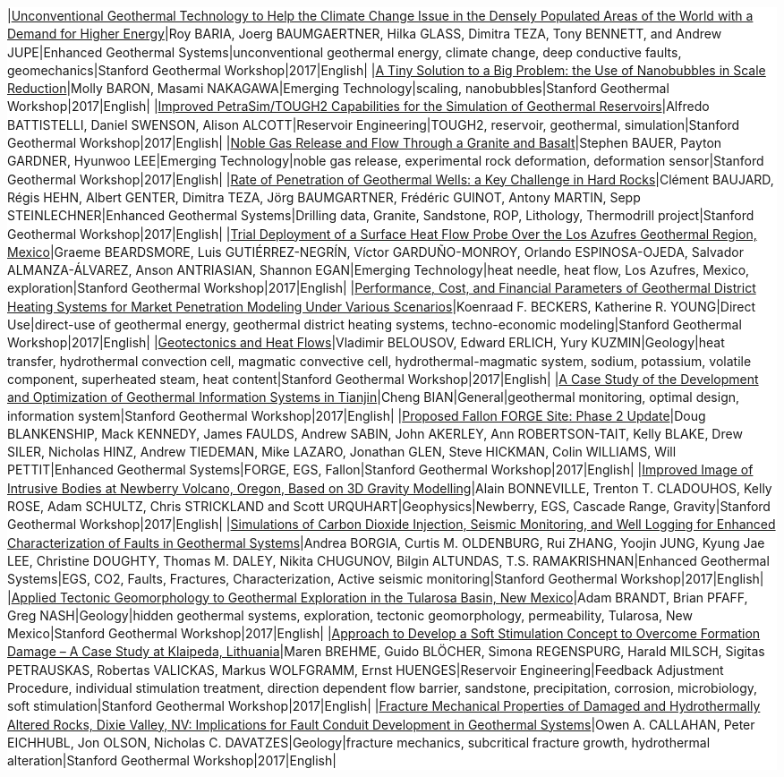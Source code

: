 |[Unconventional Geothermal Technology to Help the Climate Change Issue in the Densely Populated Areas of the World with a Demand for Higher Energy](https://pangea.stanford.edu/ERE/db/IGAstandard/record_detail.php?id=27857)|Roy BARIA, Joerg BAUMGAERTNER, Hilka GLASS, Dimitra TEZA, Tony BENNETT, and Andrew JUPE|Enhanced Geothermal Systems|unconventional geothermal energy, climate change, deep conductive faults, geomechanics|Stanford Geothermal Workshop|2017|English|
|[A Tiny Solution to a Big Problem: the Use of Nanobubbles in Scale Reduction](https://pangea.stanford.edu/ERE/db/IGAstandard/record_detail.php?id=27858)|Molly BARON, Masami NAKAGAWA|Emerging Technology|scaling, nanobubbles|Stanford Geothermal Workshop|2017|English|
|[Improved PetraSim/TOUGH2 Capabilities for the Simulation of Geothermal Reservoirs](https://pangea.stanford.edu/ERE/db/IGAstandard/record_detail.php?id=27859)|Alfredo BATTISTELLI, Daniel SWENSON, Alison ALCOTT|Reservoir Engineering|TOUGH2, reservoir, geothermal, simulation|Stanford Geothermal Workshop|2017|English|
|[Noble Gas Release and Flow Through a Granite and Basalt](https://pangea.stanford.edu/ERE/db/IGAstandard/record_detail.php?id=27860)|Stephen BAUER, Payton GARDNER, Hyunwoo LEE|Emerging Technology|noble gas release, experimental rock deformation, deformation sensor|Stanford Geothermal Workshop|2017|English|
|[Rate of Penetration of Geothermal Wells: a Key Challenge in Hard Rocks](https://pangea.stanford.edu/ERE/db/IGAstandard/record_detail.php?id=27861)|Clément BAUJARD, Régis HEHN, Albert GENTER, Dimitra TEZA, Jörg BAUMGARTNER, Frédéric GUINOT, Antony MARTIN, Sepp STEINLECHNER|Enhanced Geothermal Systems|Drilling data, Granite, Sandstone, ROP, Lithology, Thermodrill project|Stanford Geothermal Workshop|2017|English|
|[Trial Deployment of a Surface Heat Flow Probe Over the Los Azufres Geothermal Region, Mexico](https://pangea.stanford.edu/ERE/db/IGAstandard/record_detail.php?id=27862)|Graeme BEARDSMORE, Luis GUTIÉRREZ-NEGRÍN, Víctor GARDUÑO-MONROY, Orlando ESPINOSA-OJEDA, Salvador ALMANZA-ÁLVAREZ, Anson ANTRIASIAN, Shannon EGAN|Emerging Technology|heat needle, heat flow, Los Azufres, Mexico, exploration|Stanford Geothermal Workshop|2017|English|
|[Performance, Cost, and Financial Parameters of Geothermal District Heating Systems for Market Penetration Modeling Under Various Scenarios](https://pangea.stanford.edu/ERE/db/IGAstandard/record_detail.php?id=27863)|Koenraad F. BECKERS, Katherine R. YOUNG|Direct Use|direct-use of geothermal energy, geothermal district heating systems, techno-economic modeling|Stanford Geothermal Workshop|2017|English|
|[Geotectonics and Heat Flows](https://pangea.stanford.edu/ERE/db/IGAstandard/record_detail.php?id=27864)|Vladimir BELOUSOV, Edward ERLICH, Yury KUZMIN|Geology|heat transfer, hydrothermal convection cell, magmatic convective cell, hydrothermal-magmatic system, sodium, potassium, volatile component, superheated steam, heat content|Stanford Geothermal Workshop|2017|English|
|[A Case Study of the Development and Optimization of Geothermal Information Systems in Tianjin](https://pangea.stanford.edu/ERE/db/IGAstandard/record_detail.php?id=27865)|Cheng BIAN|General|geothermal monitoring, optimal design, information system|Stanford Geothermal Workshop|2017|English|
|[Proposed Fallon FORGE Site: Phase 2 Update](https://pangea.stanford.edu/ERE/db/IGAstandard/record_detail.php?id=27866)|Doug BLANKENSHIP, Mack KENNEDY, James FAULDS, Andrew SABIN, John AKERLEY, Ann ROBERTSON-TAIT, Kelly BLAKE, Drew SILER, Nicholas HINZ, Andrew TIEDEMAN, Mike LAZARO, Jonathan GLEN, Steve HICKMAN, Colin WILLIAMS, Will PETTIT|Enhanced Geothermal Systems|FORGE, EGS, Fallon|Stanford Geothermal Workshop|2017|English|
|[Improved Image of Intrusive Bodies at Newberry Volcano, Oregon, Based on 3D Gravity Modelling](https://pangea.stanford.edu/ERE/db/IGAstandard/record_detail.php?id=27867)|Alain BONNEVILLE, Trenton T. CLADOUHOS, Kelly ROSE, Adam SCHULTZ, Chris STRICKLAND and Scott URQUHART|Geophysics|Newberry, EGS, Cascade Range, Gravity|Stanford Geothermal Workshop|2017|English|
|[Simulations of Carbon Dioxide Injection, Seismic Monitoring, and Well Logging for Enhanced Characterization of Faults in Geothermal Systems](https://pangea.stanford.edu/ERE/db/IGAstandard/record_detail.php?id=27868)|Andrea BORGIA, Curtis M. OLDENBURG, Rui ZHANG, Yoojin JUNG, Kyung Jae LEE, Christine DOUGHTY, Thomas M. DALEY, Nikita CHUGUNOV, Bilgin ALTUNDAS, T.S. RAMAKRISHNAN|Enhanced Geothermal Systems|EGS, CO2, Faults, Fractures, Characterization, Active seismic monitoring|Stanford Geothermal Workshop|2017|English|
|[Applied Tectonic Geomorphology to Geothermal Exploration in the Tularosa Basin, New Mexico](https://pangea.stanford.edu/ERE/db/IGAstandard/record_detail.php?id=27869)|Adam BRANDT, Brian PFAFF, Greg NASH|Geology|hidden geothermal systems, exploration, tectonic geomorphology, permeability, Tularosa, New Mexico|Stanford Geothermal Workshop|2017|English|
|[Approach to Develop a Soft Stimulation Concept to Overcome Formation Damage – A Case Study at Klaipeda, Lithuania](https://pangea.stanford.edu/ERE/db/IGAstandard/record_detail.php?id=27870)|Maren BREHME, Guido BLÖCHER, Simona REGENSPURG, Harald MILSCH, Sigitas PETRAUSKAS, Robertas VALICKAS, Markus WOLFGRAMM, Ernst HUENGES|Reservoir Engineering|Feedback Adjustment Procedure, individual stimulation treatment, direction dependent flow barrier, sandstone, precipitation, corrosion, microbiology, soft stimulation|Stanford Geothermal Workshop|2017|English|
|[Fracture Mechanical Properties of Damaged and Hydrothermally Altered Rocks, Dixie Valley, NV: Implications for Fault Conduit Development in Geothermal Systems](https://pangea.stanford.edu/ERE/db/IGAstandard/record_detail.php?id=27871)|Owen A. CALLAHAN, Peter EICHHUBL, Jon OLSON, Nicholas C. DAVATZES|Geology|fracture mechanics, subcritical fracture growth, hydrothermal alteration|Stanford Geothermal Workshop|2017|English|